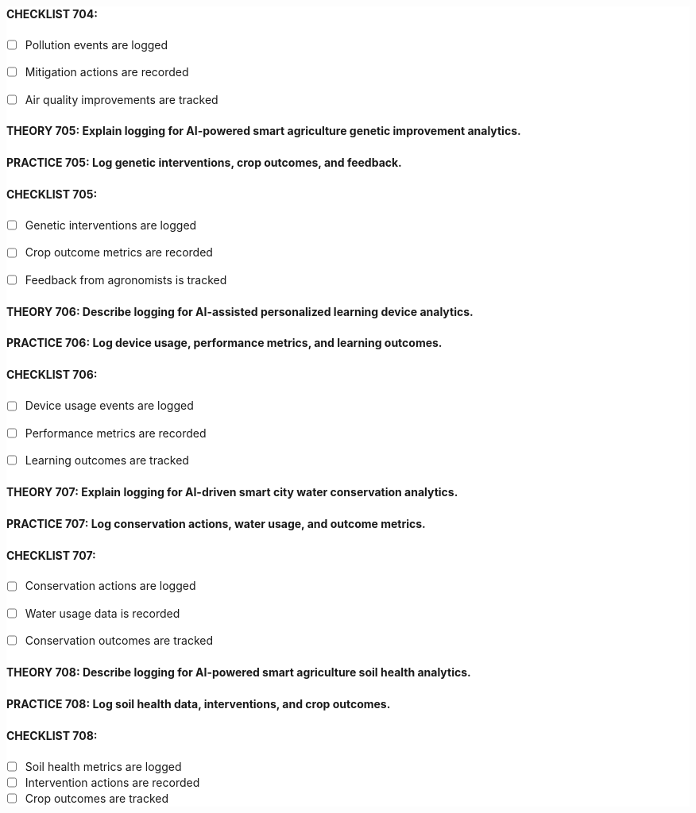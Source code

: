 #### CHECKLIST 704:

- [ ] Pollution events are logged
- [ ] Mitigation actions are recorded
- [ ] Air quality improvements are tracked


#### THEORY 705: Explain logging for AI-powered smart agriculture genetic improvement analytics.

#### PRACTICE 705: Log genetic interventions, crop outcomes, and feedback.

#### CHECKLIST 705:

- [ ] Genetic interventions are logged
- [ ] Crop outcome metrics are recorded
- [ ] Feedback from agronomists is tracked


#### THEORY 706: Describe logging for AI-assisted personalized learning device analytics.

#### PRACTICE 706: Log device usage, performance metrics, and learning outcomes.

#### CHECKLIST 706:

- [ ] Device usage events are logged
- [ ] Performance metrics are recorded
- [ ] Learning outcomes are tracked


#### THEORY 707: Explain logging for AI-driven smart city water conservation analytics.

#### PRACTICE 707: Log conservation actions, water usage, and outcome metrics.

#### CHECKLIST 707:

- [ ] Conservation actions are logged
- [ ] Water usage data is recorded
- [ ] Conservation outcomes are tracked


#### THEORY 708: Describe logging for AI-powered smart agriculture soil health analytics.

#### PRACTICE 708: Log soil health data, interventions, and crop outcomes.

#### CHECKLIST 708:

- [ ] Soil health metrics are logged
- [ ] Intervention actions are recorded
- [ ] Crop outcomes are tracked
